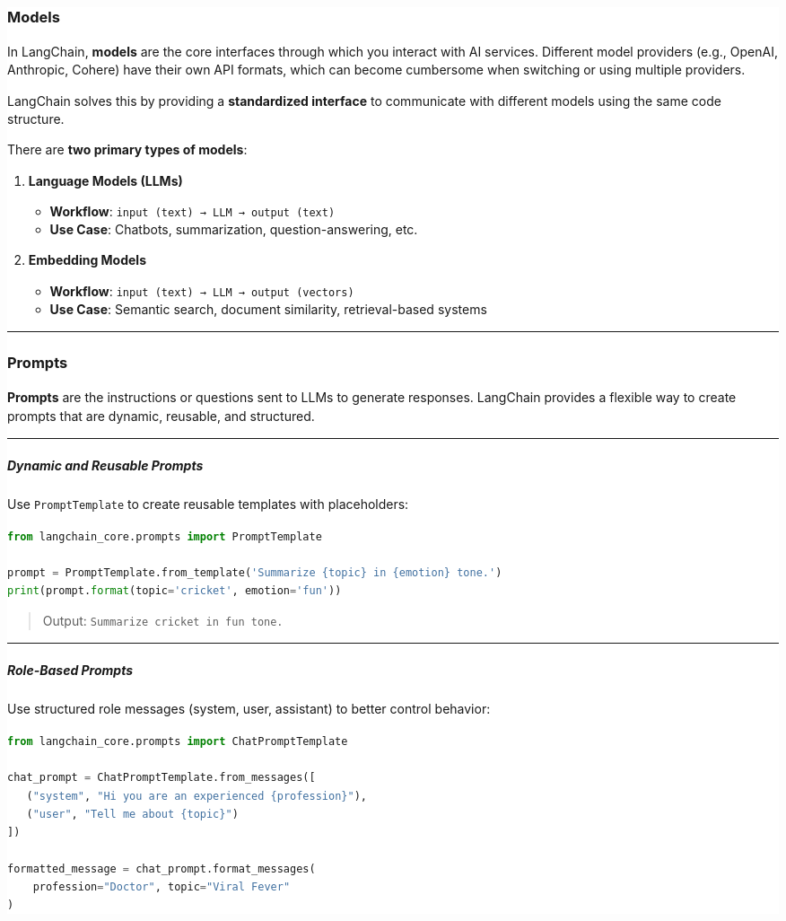 ### Models

In LangChain, **models** are the core interfaces through which you interact with AI services. Different model providers (e.g., OpenAI, Anthropic, Cohere) have their own API formats, which can become cumbersome when switching or using multiple providers.

LangChain solves this by providing a **standardized interface** to communicate with different models using the same code structure.

There are **two primary types of models**:

1. **Language Models (LLMs)**  
   - **Workflow**: `input (text) → LLM → output (text)`  
   - **Use Case**: Chatbots, summarization, question-answering, etc.

2. **Embedding Models**  
   - **Workflow**: `input (text) → LLM → output (vectors)`  
   - **Use Case**: Semantic search, document similarity, retrieval-based systems

---

### Prompts

**Prompts** are the instructions or questions sent to LLMs to generate responses. LangChain provides a flexible way to create prompts that are dynamic, reusable, and structured.

---

##### Dynamic and Reusable Prompts

Use `PromptTemplate` to create reusable templates with placeholders:

```python
from langchain_core.prompts import PromptTemplate

prompt = PromptTemplate.from_template('Summarize {topic} in {emotion} tone.')
print(prompt.format(topic='cricket', emotion='fun'))
````

> Output: `Summarize cricket in fun tone.`

---

##### Role-Based Prompts

Use structured role messages (system, user, assistant) to better control behavior:

```python
from langchain_core.prompts import ChatPromptTemplate

chat_prompt = ChatPromptTemplate.from_messages([
   ("system", "Hi you are an experienced {profession}"),
   ("user", "Tell me about {topic}")
])

formatted_message = chat_prompt.format_messages(
    profession="Doctor", topic="Viral Fever"
)
```
